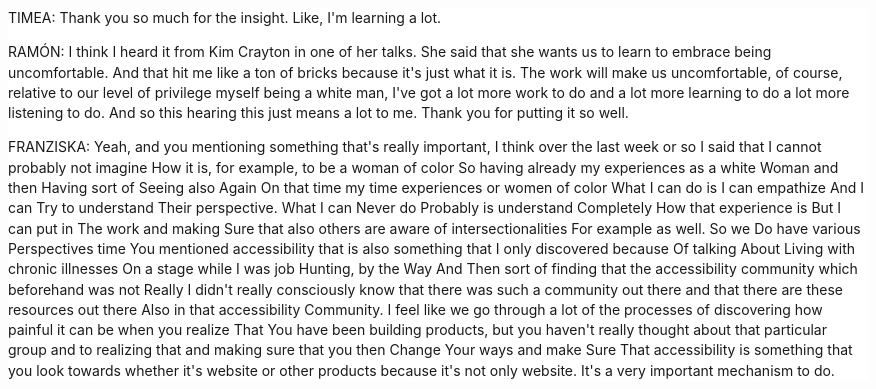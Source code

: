 TIMEA:
Thank you so much for the insight. Like, I'm learning a lot.

RAMÓN:
I think I heard it from Kim Crayton in one of her talks. She said that she wants us to learn to embrace being uncomfortable. And that hit me like a ton of bricks because it's just what it is. The work will make us uncomfortable, of course, relative to our level of privilege myself being a white man, I've got a lot more work to do and a lot more learning to do a lot more listening to do. And so this hearing this just means a lot to me. Thank you for putting it so well.

FRANZISKA:
Yeah, and you mentioning something that's really important, I think over the last week or so I said that I cannot probably not imagine
How it is, for example, to be a woman of color
So having already my experiences as a white
Woman and then
Having sort of
Seeing also
Again
On that time my time experiences or women of color
What I can do is I can empathize
And I can
Try to understand
Their perspective. What I can
Never do
Probably is understand
Completely
How that experience is
But I can put in
The work and making
Sure that also others are aware of intersectionalities
For example as well. So we
Do have various
Perspectives time
You mentioned accessibility that is also something that I only discovered because
Of talking
About
Living with chronic illnesses
On a stage while I was job
Hunting, by the
Way
And
Then sort of finding that the accessibility community which beforehand was not
Really I didn't really consciously know that there was such a community out there and that there are these resources out there
Also in that accessibility
Community. I feel like we go through a lot of the processes of discovering how painful it can be when you realize
That
You have been building products, but you haven't really thought about that particular group and to realizing that and making sure that you then
Change
Your ways and make
Sure
That accessibility is something that you look towards whether it's website or
other products because it's not only website. It's a very important mechanism
to do.

